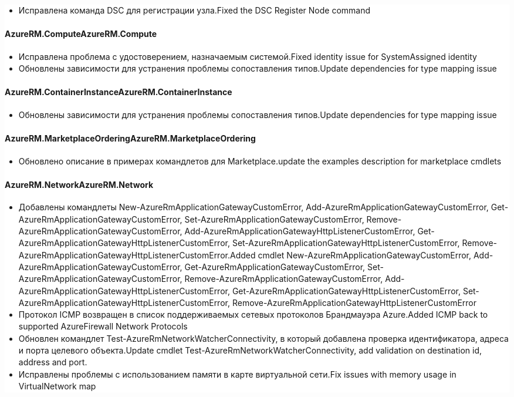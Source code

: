 * <span data-ttu-id="b9aa7-115">Исправлена команда DSC для регистрации узла.</span><span class="sxs-lookup"><span data-stu-id="b9aa7-115">Fixed the DSC Register Node command</span></span>

#### <a name="azurermcompute"></a><span data-ttu-id="b9aa7-116">AzureRM.Compute</span><span class="sxs-lookup"><span data-stu-id="b9aa7-116">AzureRM.Compute</span></span>
* <span data-ttu-id="b9aa7-117">Исправлена проблема с удостоверением, назначаемым системой.</span><span class="sxs-lookup"><span data-stu-id="b9aa7-117">Fixed identity issue for SystemAssigned identity</span></span>
* <span data-ttu-id="b9aa7-118">Обновлены зависимости для устранения проблемы сопоставления типов.</span><span class="sxs-lookup"><span data-stu-id="b9aa7-118">Update dependencies for type mapping issue</span></span>

#### <a name="azurermcontainerinstance"></a><span data-ttu-id="b9aa7-119">AzureRM.ContainerInstance</span><span class="sxs-lookup"><span data-stu-id="b9aa7-119">AzureRM.ContainerInstance</span></span>
* <span data-ttu-id="b9aa7-120">Обновлены зависимости для устранения проблемы сопоставления типов.</span><span class="sxs-lookup"><span data-stu-id="b9aa7-120">Update dependencies for type mapping issue</span></span>

#### <a name="azurermmarketplaceordering"></a><span data-ttu-id="b9aa7-121">AzureRM.MarketplaceOrdering</span><span class="sxs-lookup"><span data-stu-id="b9aa7-121">AzureRM.MarketplaceOrdering</span></span>
* <span data-ttu-id="b9aa7-122">Обновлено описание в примерах командлетов для Marketplace.</span><span class="sxs-lookup"><span data-stu-id="b9aa7-122">update the examples description for marketplace cmdlets</span></span>

#### <a name="azurermnetwork"></a><span data-ttu-id="b9aa7-123">AzureRM.Network</span><span class="sxs-lookup"><span data-stu-id="b9aa7-123">AzureRM.Network</span></span>
* <span data-ttu-id="b9aa7-124">Добавлены командлеты New-AzureRmApplicationGatewayCustomError, Add-AzureRmApplicationGatewayCustomError, Get-AzureRmApplicationGatewayCustomError, Set-AzureRmApplicationGatewayCustomError, Remove-AzureRmApplicationGatewayCustomError, Add-AzureRmApplicationGatewayHttpListenerCustomError, Get-AzureRmApplicationGatewayHttpListenerCustomError, Set-AzureRmApplicationGatewayHttpListenerCustomError, Remove-AzureRmApplicationGatewayHttpListenerCustomError.</span><span class="sxs-lookup"><span data-stu-id="b9aa7-124">Added cmdlet New-AzureRmApplicationGatewayCustomError, Add-AzureRmApplicationGatewayCustomError, Get-AzureRmApplicationGatewayCustomError, Set-AzureRmApplicationGatewayCustomError, Remove-AzureRmApplicationGatewayCustomError, Add-AzureRmApplicationGatewayHttpListenerCustomError, Get-AzureRmApplicationGatewayHttpListenerCustomError, Set-AzureRmApplicationGatewayHttpListenerCustomError, Remove-AzureRmApplicationGatewayHttpListenerCustomError</span></span>
* <span data-ttu-id="b9aa7-125">Протокол ICMP возвращен в список поддерживаемых сетевых протоколов Брандмауэра Azure.</span><span class="sxs-lookup"><span data-stu-id="b9aa7-125">Added ICMP back to supported AzureFirewall Network Protocols</span></span>
* <span data-ttu-id="b9aa7-126">Обновлен командлет Test-AzureRmNetworkWatcherConnectivity, в который добавлена проверка идентификатора, адреса и порта целевого объекта.</span><span class="sxs-lookup"><span data-stu-id="b9aa7-126">Update cmdlet Test-AzureRmNetworkWatcherConnectivity, add validation on destination id, address and port.</span></span> 
* <span data-ttu-id="b9aa7-127">Исправлены проблемы с использованием памяти в карте виртуальной сети.</span><span class="sxs-lookup"><span data-stu-id="b9aa7-127">Fix issues with memory usage in VirtualNetwork map</span></span>
